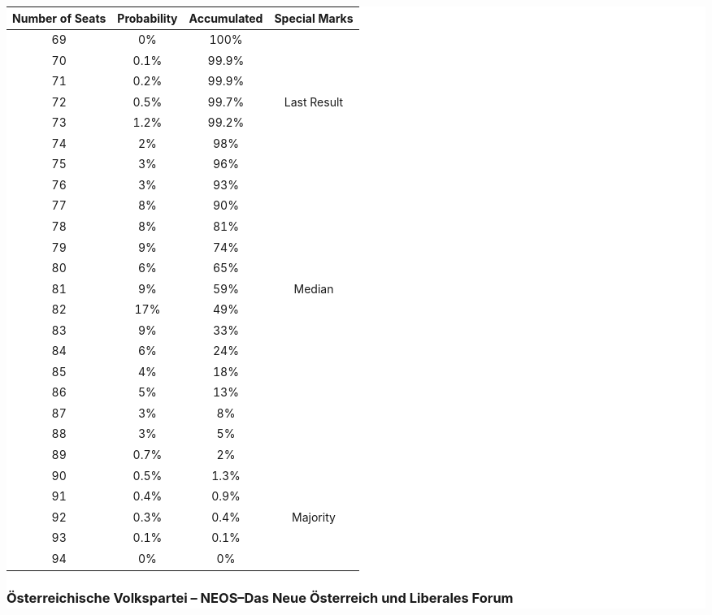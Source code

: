 
| Number of Seats | Probability | Accumulated | Special Marks |
|:---------------:|:-----------:|:-----------:|:-------------:|
| 69 | 0% | 100% |  |
| 70 | 0.1% | 99.9% |  |
| 71 | 0.2% | 99.9% |  |
| 72 | 0.5% | 99.7% | Last Result |
| 73 | 1.2% | 99.2% |  |
| 74 | 2% | 98% |  |
| 75 | 3% | 96% |  |
| 76 | 3% | 93% |  |
| 77 | 8% | 90% |  |
| 78 | 8% | 81% |  |
| 79 | 9% | 74% |  |
| 80 | 6% | 65% |  |
| 81 | 9% | 59% | Median |
| 82 | 17% | 49% |  |
| 83 | 9% | 33% |  |
| 84 | 6% | 24% |  |
| 85 | 4% | 18% |  |
| 86 | 5% | 13% |  |
| 87 | 3% | 8% |  |
| 88 | 3% | 5% |  |
| 89 | 0.7% | 2% |  |
| 90 | 0.5% | 1.3% |  |
| 91 | 0.4% | 0.9% |  |
| 92 | 0.3% | 0.4% | Majority |
| 93 | 0.1% | 0.1% |  |
| 94 | 0% | 0% |  |

### Österreichische Volkspartei – NEOS–Das Neue Österreich und Liberales Forum
